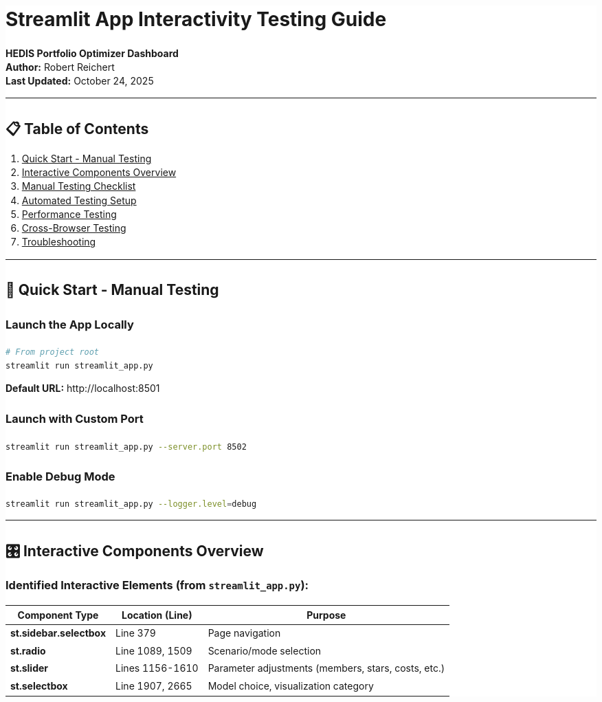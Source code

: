 # Streamlit App Interactivity Testing Guide

**HEDIS Portfolio Optimizer Dashboard**  
**Author:** Robert Reichert  
**Last Updated:** October 24, 2025

---

## 📋 Table of Contents
1. [Quick Start - Manual Testing](#quick-start-manual-testing)
2. [Interactive Components Overview](#interactive-components-overview)
3. [Manual Testing Checklist](#manual-testing-checklist)
4. [Automated Testing Setup](#automated-testing-setup)
5. [Performance Testing](#performance-testing)
6. [Cross-Browser Testing](#cross-browser-testing)
7. [Troubleshooting](#troubleshooting)

---

## 🚀 Quick Start - Manual Testing

### Launch the App Locally

```bash
# From project root
streamlit run streamlit_app.py
```

**Default URL:** http://localhost:8501

### Launch with Custom Port

```bash
streamlit run streamlit_app.py --server.port 8502
```

### Enable Debug Mode

```bash
streamlit run streamlit_app.py --logger.level=debug
```

---

## 🎛️ Interactive Components Overview

### Identified Interactive Elements (from `streamlit_app.py`):

| Component Type | Location (Line) | Purpose |
|---------------|----------------|---------|
| **st.sidebar.selectbox** | Line 379 | Page navigation |
| **st.radio** | Line 1089, 1509 | Scenario/mode selection |
| **st.slider** | Lines 1156-1610 | Parameter adjustments (members, stars, costs, etc.) |
| **st.selectbox** | Line 1907, 2665 | Model choice, visualization category |
